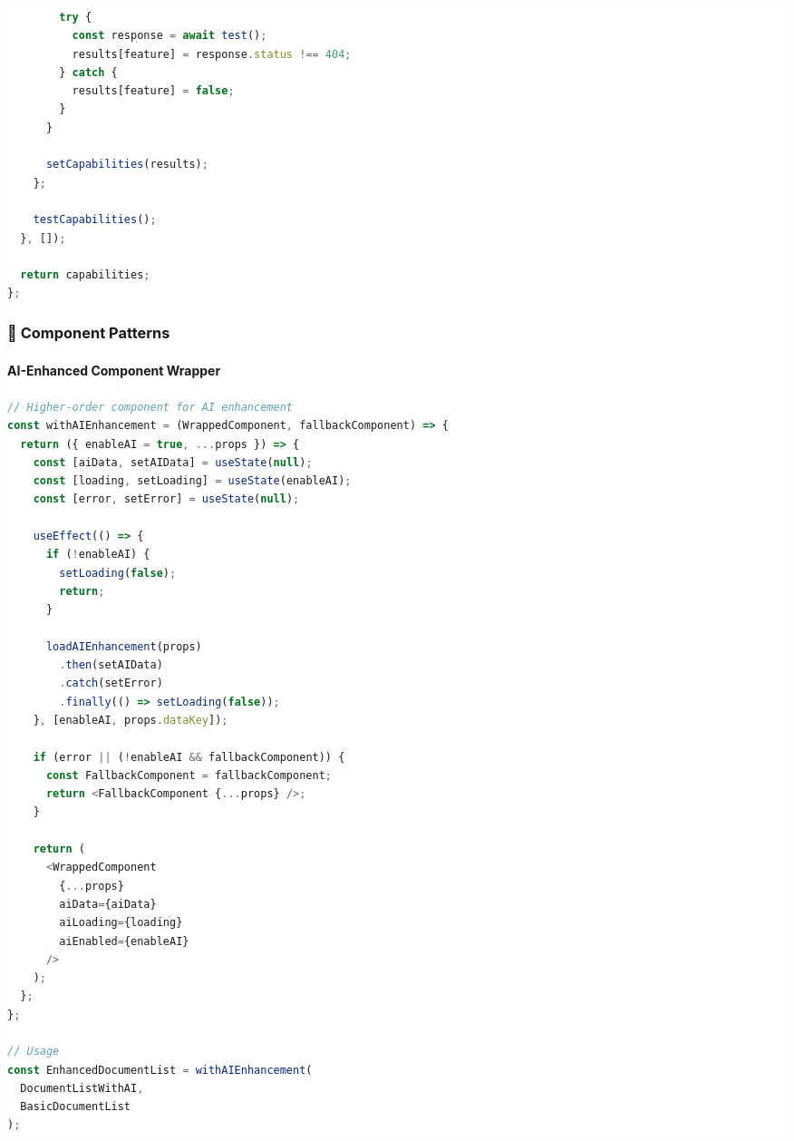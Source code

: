 ```typescript
        try {
          const response = await test();
          results[feature] = response.status !== 404;
        } catch {
          results[feature] = false;
        }
      }
      
      setCapabilities(results);
    };
    
    testCapabilities();
  }, []);
  
  return capabilities;
};
```

### 🔧 **Component Patterns**

#### AI-Enhanced Component Wrapper
```typescript
// Higher-order component for AI enhancement
const withAIEnhancement = (WrappedComponent, fallbackComponent) => {
  return ({ enableAI = true, ...props }) => {
    const [aiData, setAIData] = useState(null);
    const [loading, setLoading] = useState(enableAI);
    const [error, setError] = useState(null);
    
    useEffect(() => {
      if (!enableAI) {
        setLoading(false);
        return;
      }
      
      loadAIEnhancement(props)
        .then(setAIData)
        .catch(setError)
        .finally(() => setLoading(false));
    }, [enableAI, props.dataKey]);
    
    if (error || (!enableAI && fallbackComponent)) {
      const FallbackComponent = fallbackComponent;
      return <FallbackComponent {...props} />;
    }
    
    return (
      <WrappedComponent 
        {...props} 
        aiData={aiData}
        aiLoading={loading}
        aiEnabled={enableAI}
      />
    );
  };
};

// Usage
const EnhancedDocumentList = withAIEnhancement(
  DocumentListWithAI,
  BasicDocumentList
);
```

